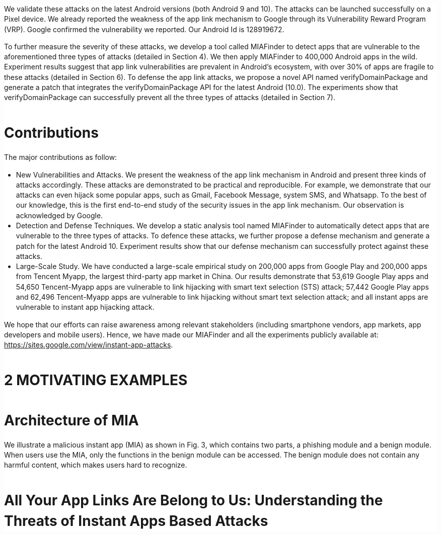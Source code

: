 We validate these attacks on the latest Android versions (both Android 9 and 10). The attacks can be launched successfully on a Pixel device. We already reported the weakness of the app link mechanism to Google through its Vulnerability Reward Program (VRP). Google confirmed the vulnerability we reported. Our Android Id is 128919672.

To further measure the severity of these attacks, we develop a tool called MIAFinder to detect apps that are vulnerable to the aforementioned three types of attacks (detailed in Section 4). We then apply MIAFinder to 400,000 Android apps in the wild. Experiment results suggest that app link vulnerabilities are prevalent in Android’s ecosystem, with over 30% of apps are fragile to these attacks (detailed in Section 6). To defense the app link attacks, we propose a novel API named verifyDomainPackage and generate a patch that integrates the verifyDomainPackage API for the latest Android (10.0). The experiments show that verifyDomainPackage can successfully prevent all the three types of attacks (detailed in Section 7).

# Contributions

The major contributions as follow:

- New Vulnerabilities and Attacks. We present the weakness of the app link mechanism in Android and present three kinds of attacks accordingly. These attacks are demonstrated to be practical and reproducible. For example, we demonstrate that our attacks can even hijack some popular apps, such as Gmail, Facebook Message, system SMS, and Whatsapp. To the best of our knowledge, this is the first end-to-end study of the security issues in the app link mechanism. Our observation is acknowledged by Google.
- Detection and Defense Techniques. We develop a static analysis tool named MIAFinder to automatically detect apps that are vulnerable to the three types of attacks. To defence these attacks, we further propose a defense mechanism and generate a patch for the latest Android 10. Experiment results show that our defense mechanism can successfully protect against these attacks.
- Large-Scale Study. We have conducted a large-scale empirical study on 200,000 apps from Google Play and 200,000 apps from Tencent Myapp, the largest third-party app market in China. Our results demonstrate that 53,619 Google Play apps and 54,650 Tencent-Myapp apps are vulnerable to link hijacking with smart text selection (STS) attack; 57,442 Google Play apps and 62,496 Tencent-Myapp apps are vulnerable to link hijacking without smart text selection attack; and all instant apps are vulnerable to instant app hijacking attack.

We hope that our efforts can raise awareness among relevant stakeholders (including smartphone vendors, app markets, app developers and mobile users). Hence, we have made our MIAFinder and all the experiments publicly available at: https://sites.google.com/view/instant-app-attacks.

# 2 MOTIVATING EXAMPLES

# Architecture of MIA

We illustrate a malicious instant app (MIA) as shown in Fig. 3, which contains two parts, a phishing module and a benign module. When users use the MIA, only the functions in the benign module can be accessed. The benign module does not contain any harmful content, which makes users hard to recognize.

# All Your App Links Are Belong to Us: Understanding the Threats of Instant Apps Based Attacks
